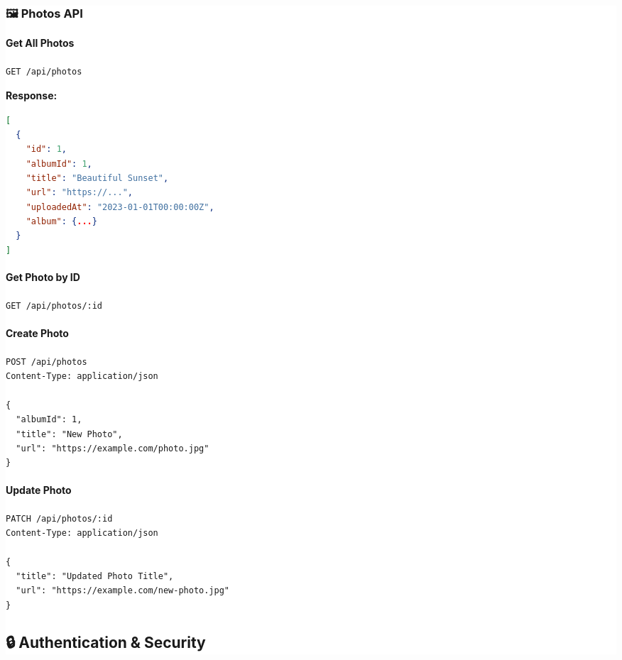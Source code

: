 ### 🖼️ Photos API

#### Get All Photos

```http
GET /api/photos
```

**Response:**

```json
[
  {
    "id": 1,
    "albumId": 1,
    "title": "Beautiful Sunset",
    "url": "https://...",
    "uploadedAt": "2023-01-01T00:00:00Z",
    "album": {...}
  }
]
```

#### Get Photo by ID

```http
GET /api/photos/:id
```

#### Create Photo

```http
POST /api/photos
Content-Type: application/json

{
  "albumId": 1,
  "title": "New Photo",
  "url": "https://example.com/photo.jpg"
}
```

#### Update Photo

```http
PATCH /api/photos/:id
Content-Type: application/json

{
  "title": "Updated Photo Title",
  "url": "https://example.com/new-photo.jpg"
}
```

## 🔒 Authentication & Security
